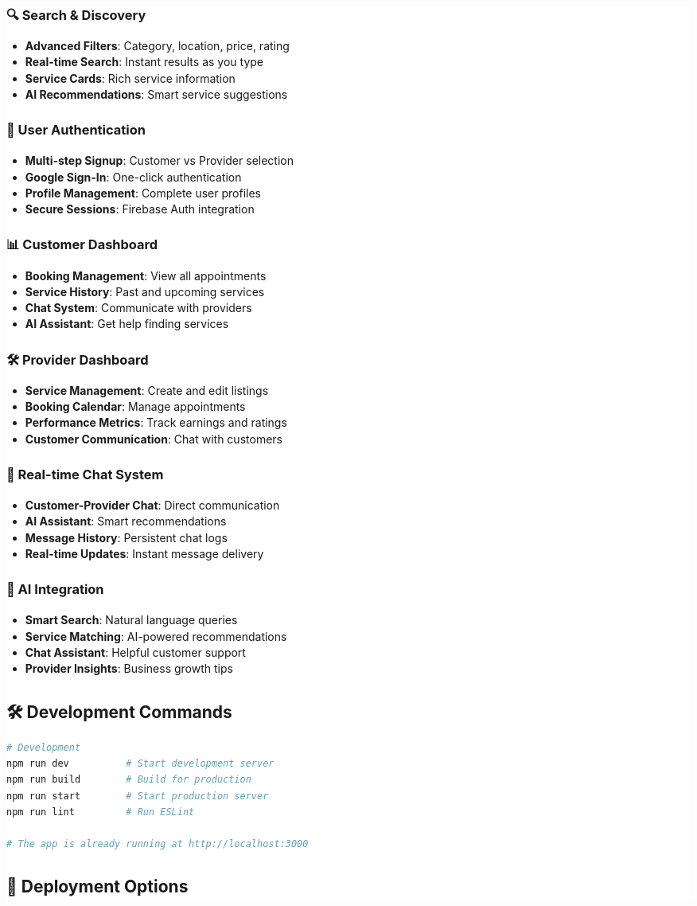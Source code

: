 ### 🔍 Search & Discovery
- **Advanced Filters**: Category, location, price, rating
- **Real-time Search**: Instant results as you type
- **Service Cards**: Rich service information
- **AI Recommendations**: Smart service suggestions

### 👤 User Authentication
- **Multi-step Signup**: Customer vs Provider selection
- **Google Sign-In**: One-click authentication
- **Profile Management**: Complete user profiles
- **Secure Sessions**: Firebase Auth integration

### 📊 Customer Dashboard
- **Booking Management**: View all appointments
- **Service History**: Past and upcoming services
- **Chat System**: Communicate with providers
- **AI Assistant**: Get help finding services

### 🛠️ Provider Dashboard
- **Service Management**: Create and edit listings
- **Booking Calendar**: Manage appointments
- **Performance Metrics**: Track earnings and ratings
- **Customer Communication**: Chat with customers

### 💬 Real-time Chat System
- **Customer-Provider Chat**: Direct communication
- **AI Assistant**: Smart recommendations
- **Message History**: Persistent chat logs
- **Real-time Updates**: Instant message delivery

### 🤖 AI Integration
- **Smart Search**: Natural language queries
- **Service Matching**: AI-powered recommendations
- **Chat Assistant**: Helpful customer support
- **Provider Insights**: Business growth tips

## 🛠️ Development Commands

```bash
# Development
npm run dev          # Start development server
npm run build        # Build for production
npm run start        # Start production server
npm run lint         # Run ESLint

# The app is already running at http://localhost:3000
```

## 🚀 Deployment Options
